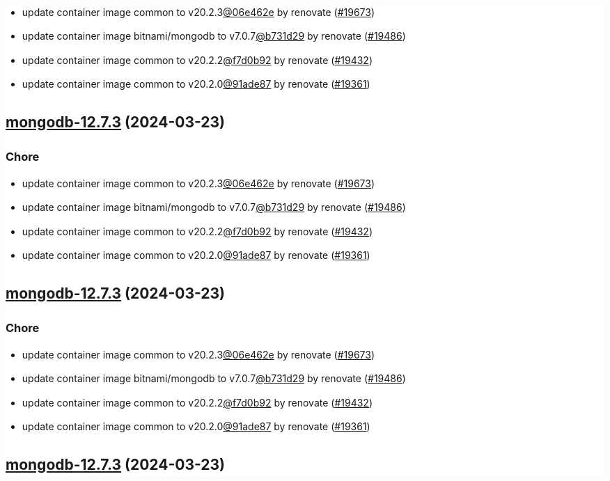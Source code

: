 

- update container image common to v20.2.3[@06e462e](https://github.com/06e462e) by renovate ([#19673](https://github.com/truecharts/charts/issues/19673))

- update container image bitnami/mongodb to v7.0.7[@b731d29](https://github.com/b731d29) by renovate ([#19486](https://github.com/truecharts/charts/issues/19486))

- update container image common to v20.2.2[@f7d0b92](https://github.com/f7d0b92) by renovate ([#19432](https://github.com/truecharts/charts/issues/19432))

- update container image common to v20.2.0[@91ade87](https://github.com/91ade87) by renovate ([#19361](https://github.com/truecharts/charts/issues/19361))


## [mongodb-12.7.3](https://github.com/truecharts/charts/compare/mongodb-12.6.0...mongodb-12.7.3) (2024-03-23)

### Chore



- update container image common to v20.2.3[@06e462e](https://github.com/06e462e) by renovate ([#19673](https://github.com/truecharts/charts/issues/19673))

- update container image bitnami/mongodb to v7.0.7[@b731d29](https://github.com/b731d29) by renovate ([#19486](https://github.com/truecharts/charts/issues/19486))

- update container image common to v20.2.2[@f7d0b92](https://github.com/f7d0b92) by renovate ([#19432](https://github.com/truecharts/charts/issues/19432))

- update container image common to v20.2.0[@91ade87](https://github.com/91ade87) by renovate ([#19361](https://github.com/truecharts/charts/issues/19361))


## [mongodb-12.7.3](https://github.com/truecharts/charts/compare/mongodb-12.6.0...mongodb-12.7.3) (2024-03-23)

### Chore



- update container image common to v20.2.3[@06e462e](https://github.com/06e462e) by renovate ([#19673](https://github.com/truecharts/charts/issues/19673))

- update container image bitnami/mongodb to v7.0.7[@b731d29](https://github.com/b731d29) by renovate ([#19486](https://github.com/truecharts/charts/issues/19486))

- update container image common to v20.2.2[@f7d0b92](https://github.com/f7d0b92) by renovate ([#19432](https://github.com/truecharts/charts/issues/19432))

- update container image common to v20.2.0[@91ade87](https://github.com/91ade87) by renovate ([#19361](https://github.com/truecharts/charts/issues/19361))


## [mongodb-12.7.3](https://github.com/truecharts/charts/compare/mongodb-12.6.0...mongodb-12.7.3) (2024-03-23)

